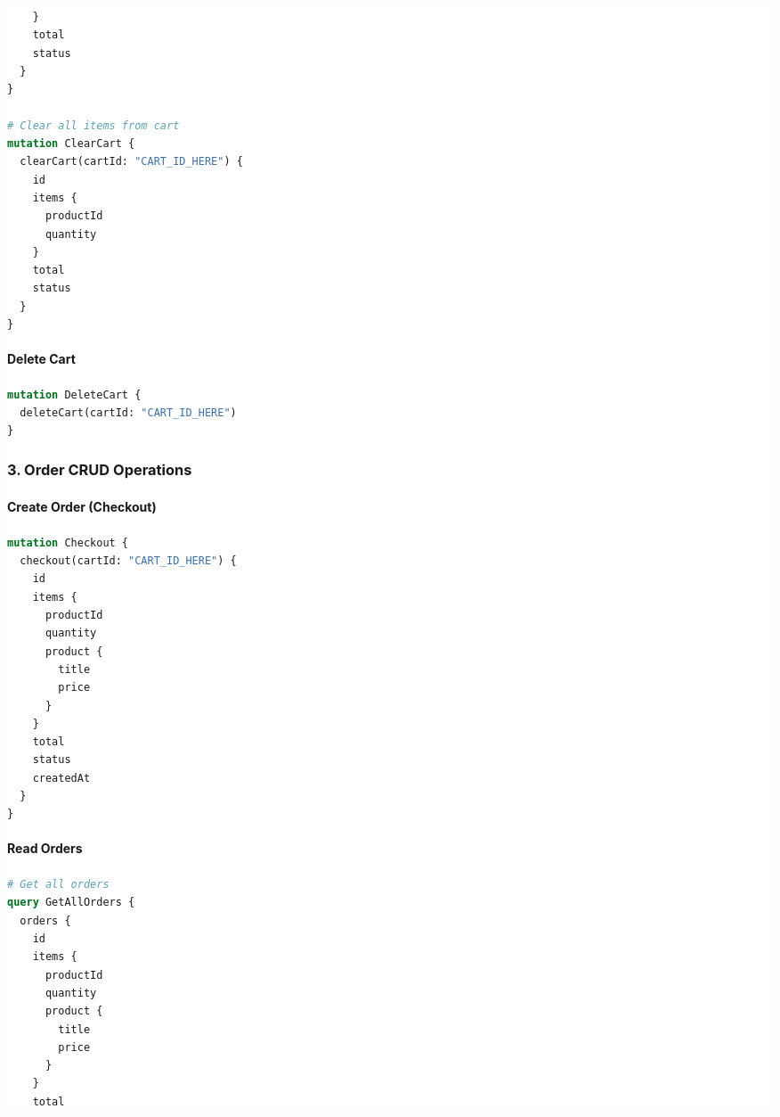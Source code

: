 ```graphql
    }
    total
    status
  }
}

# Clear all items from cart
mutation ClearCart {
  clearCart(cartId: "CART_ID_HERE") {
    id
    items {
      productId
      quantity
    }
    total
    status
  }
}
```

#### Delete Cart
```graphql
mutation DeleteCart {
  deleteCart(cartId: "CART_ID_HERE")
}
```

### 3. Order CRUD Operations

#### Create Order (Checkout)
```graphql
mutation Checkout {
  checkout(cartId: "CART_ID_HERE") {
    id
    items {
      productId
      quantity
      product {
        title
        price
      }
    }
    total
    status
    createdAt
  }
}
```

#### Read Orders
```graphql
# Get all orders
query GetAllOrders {
  orders {
    id
    items {
      productId
      quantity
      product {
        title
        price
      }
    }
    total
```